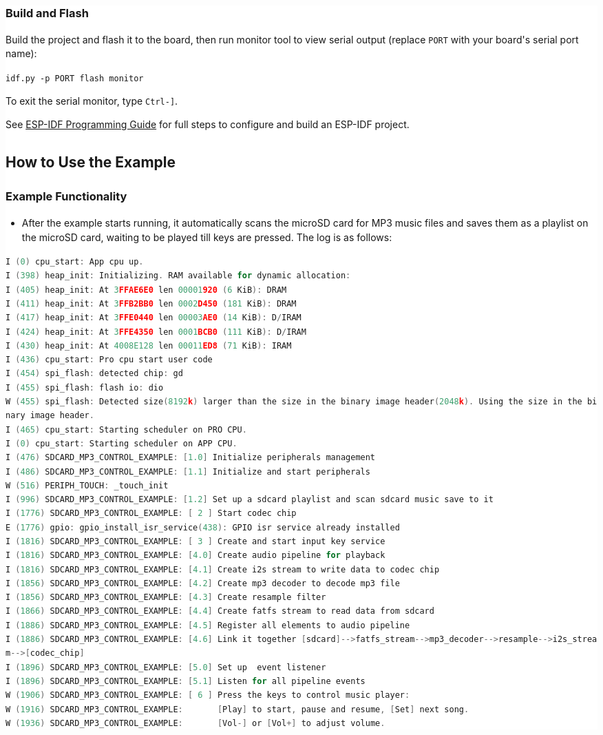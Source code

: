 ### Build and Flash

Build the project and flash it to the board, then run monitor tool to view serial output (replace `PORT` with your board's serial port name):

```
idf.py -p PORT flash monitor
```

To exit the serial monitor, type ``Ctrl-]``.

See [ESP-IDF Programming Guide](https://docs.espressif.com/projects/esp-idf/en/release-v4.2/esp32/index.html) for full steps to configure and build an ESP-IDF project.

## How to Use the Example

### Example Functionality

- After the example starts running, it automatically scans the microSD card for MP3 music files and saves them as a playlist on the microSD card, waiting to be played till keys are pressed. The log is as follows:

```c
I (0) cpu_start: App cpu up.
I (398) heap_init: Initializing. RAM available for dynamic allocation:
I (405) heap_init: At 3FFAE6E0 len 00001920 (6 KiB): DRAM
I (411) heap_init: At 3FFB2BB0 len 0002D450 (181 KiB): DRAM
I (417) heap_init: At 3FFE0440 len 00003AE0 (14 KiB): D/IRAM
I (424) heap_init: At 3FFE4350 len 0001BCB0 (111 KiB): D/IRAM
I (430) heap_init: At 4008E128 len 00011ED8 (71 KiB): IRAM
I (436) cpu_start: Pro cpu start user code
I (454) spi_flash: detected chip: gd
I (455) spi_flash: flash io: dio
W (455) spi_flash: Detected size(8192k) larger than the size in the binary image header(2048k). Using the size in the binary image header.
I (465) cpu_start: Starting scheduler on PRO CPU.
I (0) cpu_start: Starting scheduler on APP CPU.
I (476) SDCARD_MP3_CONTROL_EXAMPLE: [1.0] Initialize peripherals management
I (486) SDCARD_MP3_CONTROL_EXAMPLE: [1.1] Initialize and start peripherals
W (516) PERIPH_TOUCH: _touch_init
I (996) SDCARD_MP3_CONTROL_EXAMPLE: [1.2] Set up a sdcard playlist and scan sdcard music save to it
I (1776) SDCARD_MP3_CONTROL_EXAMPLE: [ 2 ] Start codec chip
E (1776) gpio: gpio_install_isr_service(438): GPIO isr service already installed
I (1816) SDCARD_MP3_CONTROL_EXAMPLE: [ 3 ] Create and start input key service
I (1816) SDCARD_MP3_CONTROL_EXAMPLE: [4.0] Create audio pipeline for playback
I (1816) SDCARD_MP3_CONTROL_EXAMPLE: [4.1] Create i2s stream to write data to codec chip
I (1856) SDCARD_MP3_CONTROL_EXAMPLE: [4.2] Create mp3 decoder to decode mp3 file
I (1856) SDCARD_MP3_CONTROL_EXAMPLE: [4.3] Create resample filter
I (1866) SDCARD_MP3_CONTROL_EXAMPLE: [4.4] Create fatfs stream to read data from sdcard
I (1886) SDCARD_MP3_CONTROL_EXAMPLE: [4.5] Register all elements to audio pipeline
I (1886) SDCARD_MP3_CONTROL_EXAMPLE: [4.6] Link it together [sdcard]-->fatfs_stream-->mp3_decoder-->resample-->i2s_stream-->[codec_chip]
I (1896) SDCARD_MP3_CONTROL_EXAMPLE: [5.0] Set up  event listener
I (1896) SDCARD_MP3_CONTROL_EXAMPLE: [5.1] Listen for all pipeline events
W (1906) SDCARD_MP3_CONTROL_EXAMPLE: [ 6 ] Press the keys to control music player:
W (1916) SDCARD_MP3_CONTROL_EXAMPLE:       [Play] to start, pause and resume, [Set] next song.
W (1936) SDCARD_MP3_CONTROL_EXAMPLE:       [Vol-] or [Vol+] to adjust volume.

```
